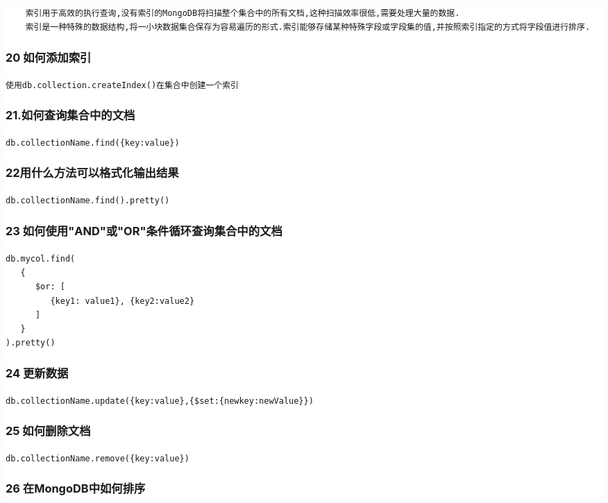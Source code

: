 ```
    索引用于高效的执行查询,没有索引的MongoDB将扫描整个集合中的所有文档,这种扫描效率很低,需要处理大量的数据.
    索引是一种特殊的数据结构,将一小块数据集合保存为容易遍历的形式.索引能够存储某种特殊字段或字段集的值,并按照索引指定的方式将字段值进行排序.
```

 

### 20 如何添加索引

```
使用db.collection.createIndex()在集合中创建一个索引
```

 

### 21.如何查询集合中的文档

```
db.collectionName.find({key:value})
```

 

### 22用什么方法可以格式化输出结果

```
db.collectionName.find().pretty()
```

 

### 23 如何使用"AND"或"OR"条件循环查询集合中的文档

```
db.mycol.find(
   {
      $or: [
         {key1: value1}, {key2:value2}
      ]
   }
).pretty()
```

 

### 24 更新数据

```
db.collectionName.update({key:value},{$set:{newkey:newValue}})
```

 

### 25 如何删除文档

```
db.collectionName.remove({key:value})
```

 

### 26 在MongoDB中如何排序
